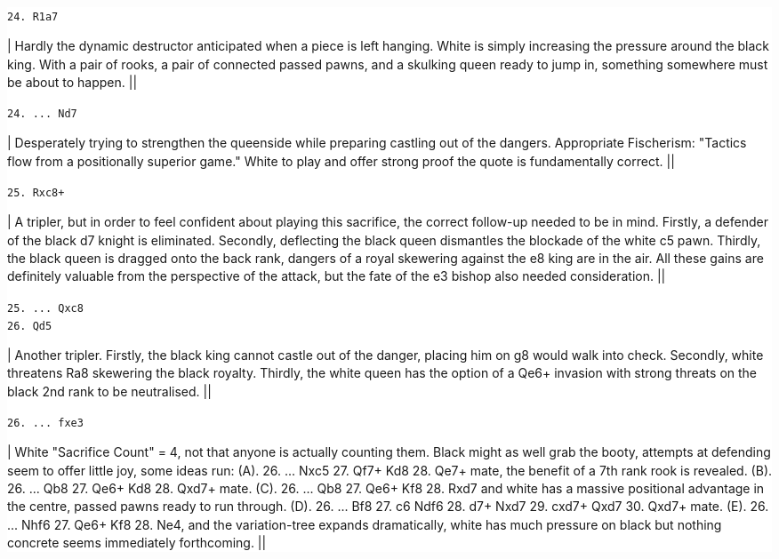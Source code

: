 ```
24. R1a7
```

| Hardly the dynamic destructor anticipated when a piece is left hanging.
White is simply increasing the pressure around the black king.
With a pair of rooks, a pair of connected passed pawns, and a skulking queen ready to jump in, something somewhere must be about to happen. ||

```
24. ... Nd7
```

| Desperately trying to strengthen the queenside while preparing castling out of the dangers.
Appropriate Fischerism: "Tactics flow from a positionally superior game."
White to play and offer strong proof the quote is fundamentally correct. ||

```
25. Rxc8+
```

| A tripler, but in order to feel confident about playing this sacrifice, the correct follow-up needed to be in mind.
Firstly, a defender of the black d7 knight is eliminated.
Secondly, deflecting the black queen dismantles the blockade of the white c5 pawn.
Thirdly, the black queen is dragged onto the back rank, dangers of a royal skewering against the e8 king are in the air.
All these gains are definitely valuable from the perspective of the attack, but the fate of the e3 bishop also needed consideration. ||

```
25. ... Qxc8
26. Qd5
```

| Another tripler.
Firstly, the black king cannot castle out of the danger, placing him on g8 would walk into check.
Secondly, white threatens Ra8 skewering the black royalty.
Thirdly, the white queen has the option of a Qe6+ invasion with strong threats on the black 2nd rank to be neutralised. ||

```
26. ... fxe3
```

| White "Sacrifice Count" = 4, not that anyone is actually counting them.
Black might as well grab the booty, attempts at defending seem to offer little joy, some ideas run:
(A). 26. ... Nxc5 27. Qf7+ Kd8 28. Qe7+ mate, the benefit of a 7th rank rook is revealed.
(B). 26. ... Qb8 27. Qe6+ Kd8 28. Qxd7+ mate.
(C). 26. ... Qb8 27. Qe6+ Kf8 28. Rxd7 and white has a massive positional advantage in the centre, passed pawns ready to run through.
(D). 26. ... Bf8 27. c6 Ndf6 28. d7+ Nxd7 29. cxd7+ Qxd7 30. Qxd7+ mate.
(E). 26. ... Nhf6 27. Qe6+ Kf8 28. Ne4, and the variation-tree expands dramatically, white has much pressure on black but nothing concrete seems immediately forthcoming. ||
